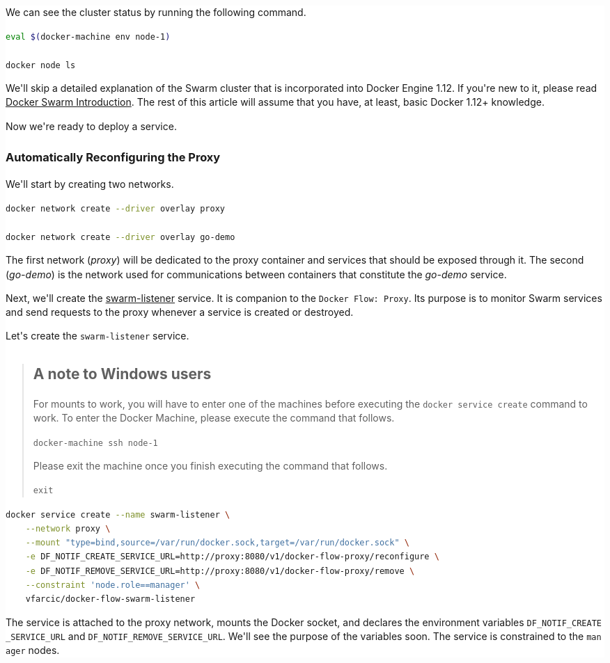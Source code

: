 We can see the cluster status by running the following command.

```bash
eval $(docker-machine env node-1)

docker node ls
```

We'll skip a detailed explanation of the Swarm cluster that is incorporated into Docker Engine 1.12. If you're new to it, please read [Docker Swarm Introduction](https://technologyconversations.com/2016/07/29/docker-swarm-introduction-tour-around-docker-1-12-series/). The rest of this article will assume that you have, at least, basic Docker 1.12+ knowledge.

Now we're ready to deploy a service.

### Automatically Reconfiguring the Proxy

We'll start by creating two networks.

```bash
docker network create --driver overlay proxy

docker network create --driver overlay go-demo
```

The first network (*proxy*) will be dedicated to the proxy container and services that should be exposed through it. The second (*go-demo*) is the network used for communications between containers that constitute the *go-demo* service.

Next, we'll create the [swarm-listener](https://github.com/vfarcic/docker-flow-swarm-listener) service. It is companion to the `Docker Flow: Proxy`. Its purpose is to monitor Swarm services and send requests to the proxy whenever a service is created or destroyed.

Let's create the `swarm-listener` service.

> ## A note to Windows users
>
> For mounts to work, you will have to enter one of the machines before executing the `docker service create` command to work. To enter the Docker Machine, please execute the command that follows.
>
> `docker-machine ssh node-1`
>
> Please exit the machine once you finish executing the command that follows.
>
> `exit`

```bash
docker service create --name swarm-listener \
    --network proxy \
    --mount "type=bind,source=/var/run/docker.sock,target=/var/run/docker.sock" \
    -e DF_NOTIF_CREATE_SERVICE_URL=http://proxy:8080/v1/docker-flow-proxy/reconfigure \
    -e DF_NOTIF_REMOVE_SERVICE_URL=http://proxy:8080/v1/docker-flow-proxy/remove \
    --constraint 'node.role==manager' \
    vfarcic/docker-flow-swarm-listener
```

The service is attached to the proxy network, mounts the Docker socket, and declares the environment variables `DF_NOTIF_CREATE_SERVICE_URL` and `DF_NOTIF_REMOVE_SERVICE_URL`. We'll see the purpose of the variables soon. The service is constrained to the `manager` nodes.
